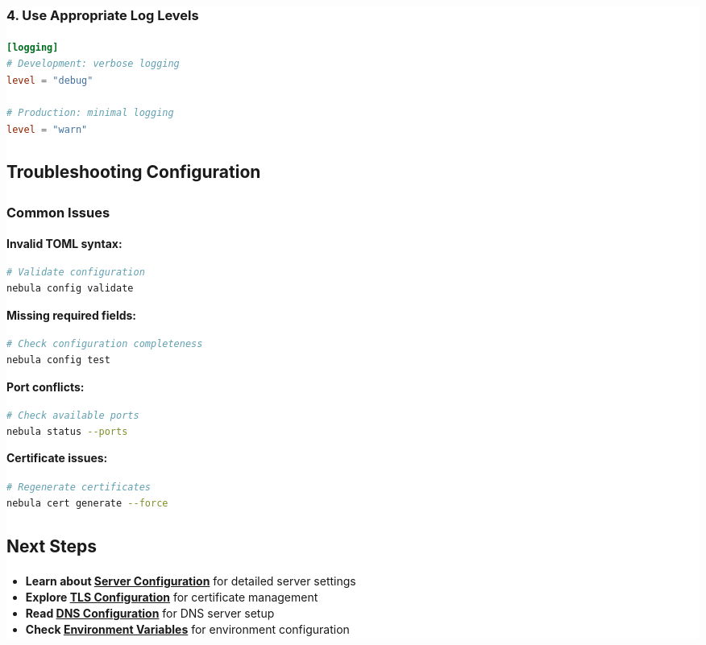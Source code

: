 ### 4. Use Appropriate Log Levels

```toml
[logging]
# Development: verbose logging
level = "debug"

# Production: minimal logging
level = "warn"
```

## Troubleshooting Configuration

### Common Issues

**Invalid TOML syntax:**
```bash
# Validate configuration
nebula config validate
```

**Missing required fields:**
```bash
# Check configuration completeness
nebula config test
```

**Port conflicts:**
```bash
# Check available ports
nebula status --ports
```

**Certificate issues:**
```bash
# Regenerate certificates
nebula cert generate --force
```

## Next Steps

- **Learn about [Server Configuration](server.md)** for detailed server settings
- **Explore [TLS Configuration](tls.md)** for certificate management
- **Read [DNS Configuration](dns.md)** for DNS server setup
- **Check [Environment Variables](environment.md)** for environment configuration

